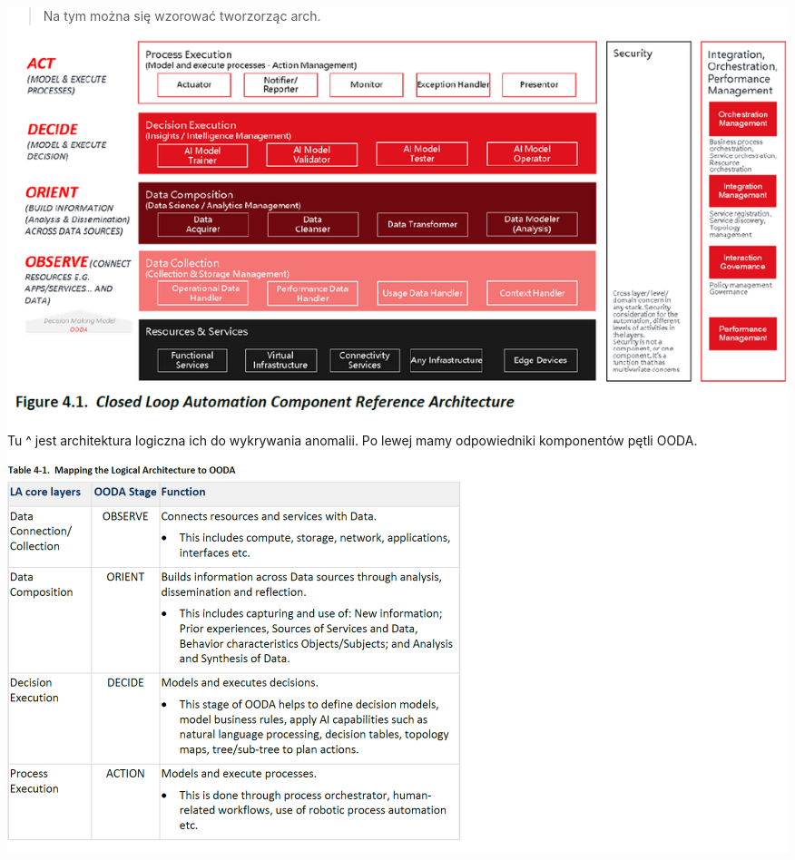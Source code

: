 > Na tym można się wzorować tworzorząc arch.

![image-20250206105012095](_img/sota/image-20250206105012095.png)

Tu ^ jest architektura logiczna ich do wykrywania anomalii. Po lewej mamy odpowiedniki komponentów pętli OODA.

<img src="_img/sota/image-20250206105102525.png" alt="image-20250206105102525" style="zoom:50%;" />